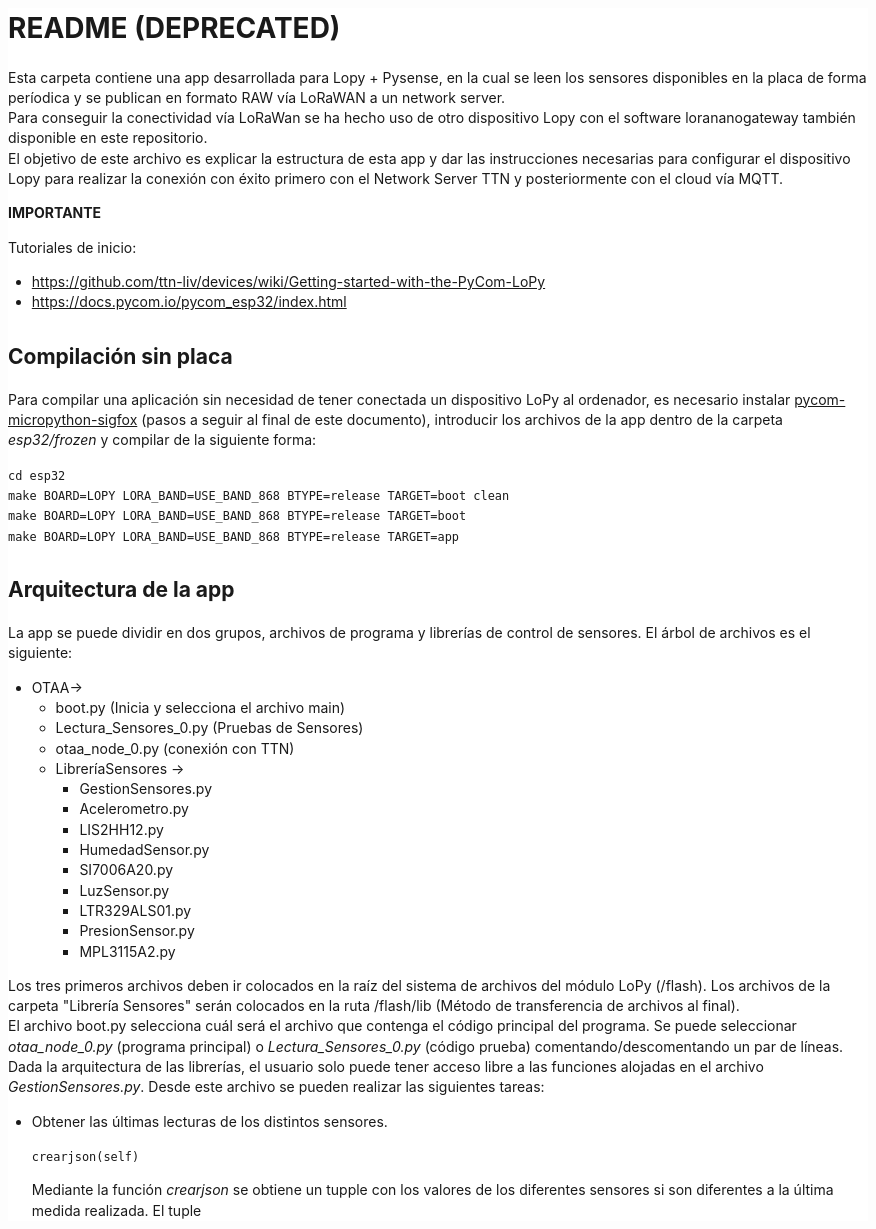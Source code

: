 README (DEPRECATED)
================================================================================
Esta carpeta contiene una app desarrollada para Lopy + Pysense, en la cual se leen los
sensores disponibles en la placa de forma períodica y se publican en formato
RAW vía LoRaWAN a un network server.  
Para conseguir la conectividad vía LoRaWan se ha hecho uso de otro dispositivo
Lopy con el software lorananogateway también disponible en este repositorio.  
El objetivo de este archivo es explicar la estructura de esta app y dar las
instrucciones necesarias para configurar el dispositivo Lopy para realizar la
conexión con éxito primero con el Network Server TTN y posteriormente con el
cloud vía MQTT.

__IMPORTANTE__

Tutoriales de inicio:
* https://github.com/ttn-liv/devices/wiki/Getting-started-with-the-PyCom-LoPy  
* https://docs.pycom.io/pycom_esp32/index.html

Compilación sin placa
--------------------------------------------------------------------------------
Para compilar una aplicación sin necesidad de tener conectada un dispositivo
LoPy al ordenador, es necesario instalar [pycom-micropython-sigfox](https://github.com/pycom/pycom-micropython-sigfox)
(pasos a seguir al final de este documento), introducir los archivos de la app
dentro de la carpeta _esp32/frozen_ y compilar de la siguiente forma:  
~~~
cd esp32
make BOARD=LOPY LORA_BAND=USE_BAND_868 BTYPE=release TARGET=boot clean
make BOARD=LOPY LORA_BAND=USE_BAND_868 BTYPE=release TARGET=boot
make BOARD=LOPY LORA_BAND=USE_BAND_868 BTYPE=release TARGET=app
~~~
Arquitectura de la app
--------------------------------------------------------------------------------
La app se puede dividir en dos grupos, archivos de programa y librerías de
control de sensores. El árbol de archivos es el siguiente:  
* OTAA->  
    * boot.py (Inicia y selecciona el archivo main)  
    * Lectura_Sensores_0.py (Pruebas de Sensores)  
    * otaa_node_0.py (conexión con TTN)  
    * LibreríaSensores ->
      * GestionSensores.py
      * Acelerometro.py
      * LIS2HH12.py
      * HumedadSensor.py  
      * SI7006A20.py
      * LuzSensor.py  
      * LTR329ALS01.py
      * PresionSensor.py  
      * MPL3115A2.py

Los tres primeros archivos deben ir colocados en la raíz del sistema de archivos
del módulo LoPy (/flash). Los archivos de la carpeta "Librería Sensores" serán
colocados en la ruta /flash/lib (Método de transferencia de archivos al final).  
El archivo boot.py selecciona cuál será el archivo que contenga el código
principal del programa. Se puede seleccionar _otaa\_node\_0.py_
(programa principal) o _Lectura\_Sensores\_0.py_ (código prueba)
comentando/descomentando un par de líneas.  
Dada la arquitectura de las librerías, el usuario solo puede tener acceso libre
a las funciones alojadas en el archivo _GestionSensores.py_. Desde este archivo
se pueden realizar las siguientes tareas:  
* Obtener las últimas lecturas de los distintos sensores.  
  ~~~
  crearjson(self)
  ~~~
  Mediante la función _crearjson_ se obtiene un tupple con los valores de los
  diferentes sensores si son diferentes a la última medida realizada. El tuple